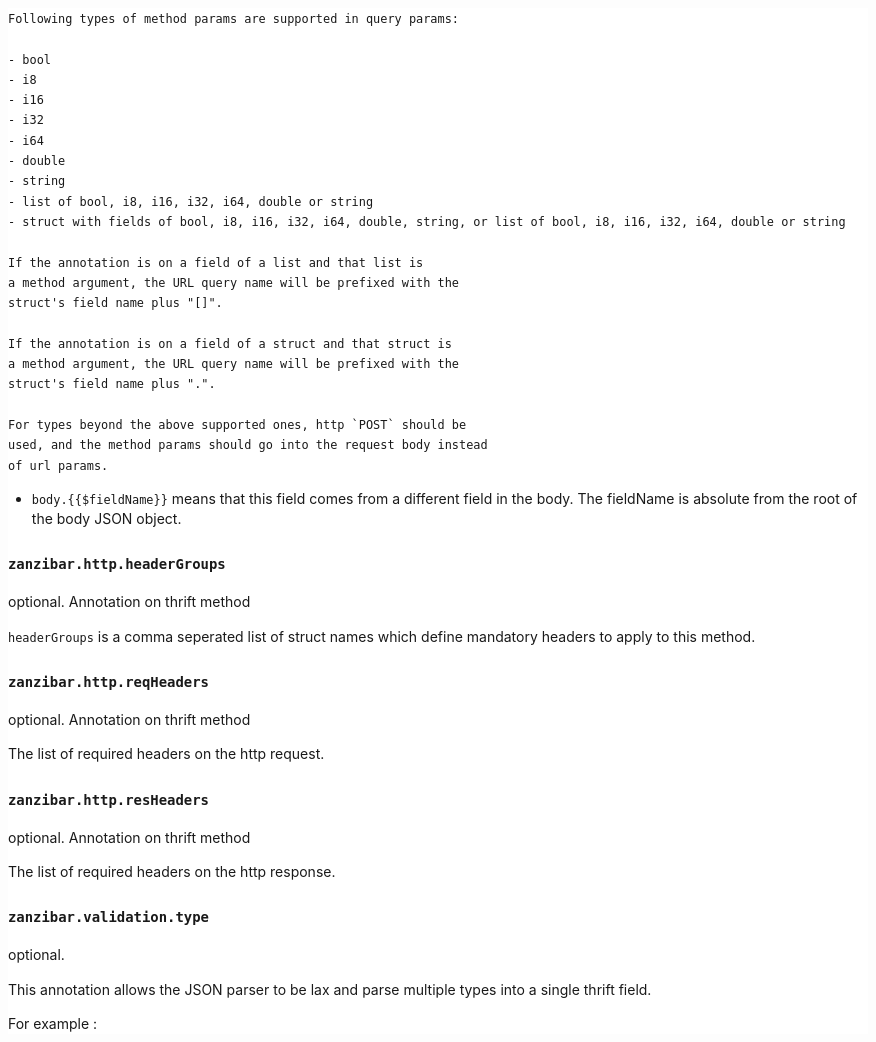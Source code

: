 	Following types of method params are supported in query params:

	- bool
	- i8
	- i16
	- i32
	- i64
	- double
	- string
	- list of bool, i8, i16, i32, i64, double or string
	- struct with fields of bool, i8, i16, i32, i64, double, string, or list of bool, i8, i16, i32, i64, double or string

	If the annotation is on a field of a list and that list is
	a method argument, the URL query name will be prefixed with the
	struct's field name plus "[]".

 	If the annotation is on a field of a struct and that struct is
	a method argument, the URL query name will be prefixed with the
	struct's field name plus ".".

	For types beyond the above supported ones, http `POST` should be
	used, and the method params should go into the request body instead
	of url params.

 - `body.{{$fieldName}}` means that this field comes from 
	a different field in the body. The fieldName is absolute
	from the root of the body JSON object.

### `zanzibar.http.headerGroups`

optional. Annotation on thrift method

`headerGroups` is a comma seperated list of struct names
which define mandatory headers to apply to this method.

### `zanzibar.http.reqHeaders`

optional. Annotation on thrift method

The list of required headers on the http request.

### `zanzibar.http.resHeaders`

optional. Annotation on thrift method

The list of required headers on the http response.

### `zanzibar.validation.type`

optional. 

This annotation allows the JSON parser to be lax and 
parse multiple types into a single thrift field.

For example :
